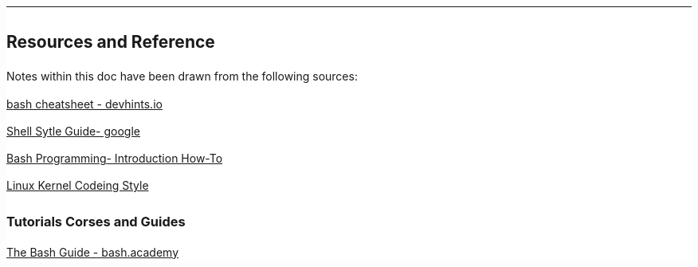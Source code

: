 

------------------------------------------------------------------------------

## Resources and Reference

Notes within this doc have been drawn from the following sources:

[bash cheatsheet - devhints.io](https://devhints.io/bash)

[Shell Sytle Guide- google](https://google.github.io/styleguide/shell.xml)

[Bash Programming- Introduction How-To](http://tldp.org/HOWTO/Bash-Prog-Intro-HOWTO.html)

[Linux Kernel Codeing Style](https://www.kernel.org/doc/Documentation/process/coding-style.rst)

### Tutorials Corses and Guides 

[The Bash Guide - bash.academy](https://guide.bash.academy/)